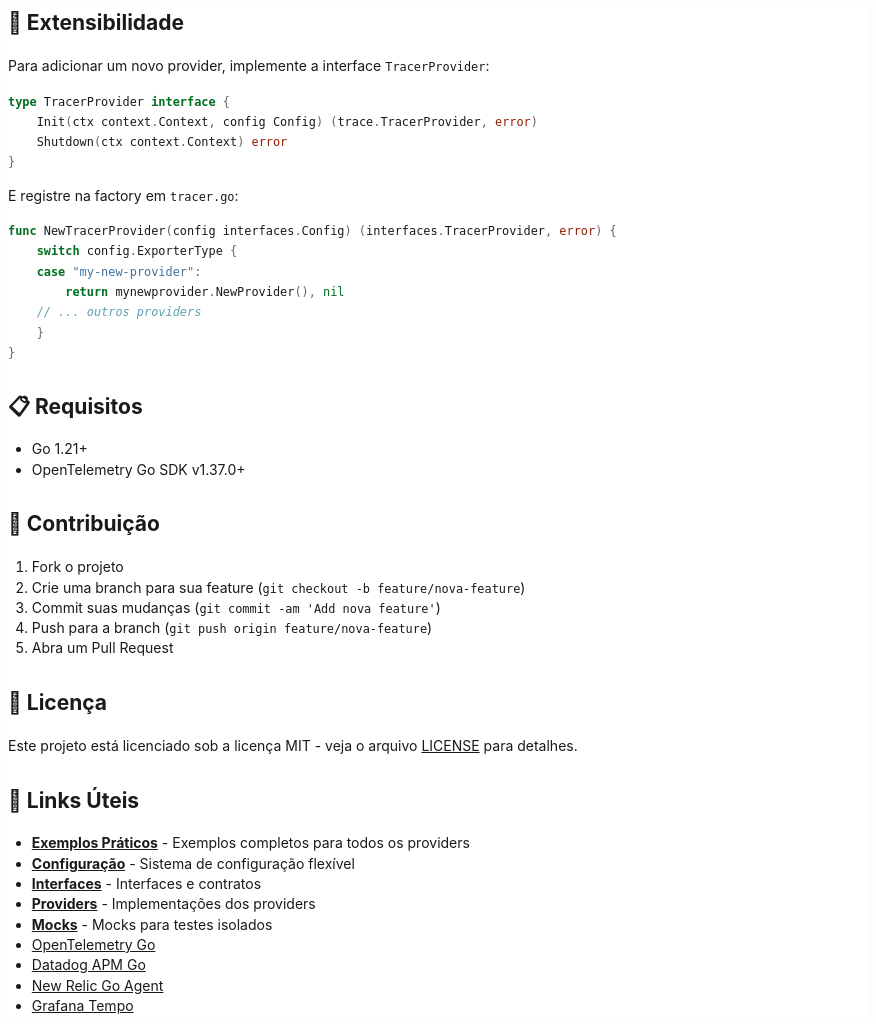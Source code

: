 ## 🔄 Extensibilidade

Para adicionar um novo provider, implemente a interface `TracerProvider`:

```go
type TracerProvider interface {
    Init(ctx context.Context, config Config) (trace.TracerProvider, error)
    Shutdown(ctx context.Context) error
}
```

E registre na factory em `tracer.go`:

```go
func NewTracerProvider(config interfaces.Config) (interfaces.TracerProvider, error) {
    switch config.ExporterType {
    case "my-new-provider":
        return mynewprovider.NewProvider(), nil
    // ... outros providers
    }
}
```

## 📋 Requisitos

- Go 1.21+
- OpenTelemetry Go SDK v1.37.0+

## 🤝 Contribuição

1. Fork o projeto
2. Crie uma branch para sua feature (`git checkout -b feature/nova-feature`)
3. Commit suas mudanças (`git commit -am 'Add nova feature'`)
4. Push para a branch (`git push origin feature/nova-feature`)
5. Abra um Pull Request

## 📄 Licença

Este projeto está licenciado sob a licença MIT - veja o arquivo [LICENSE](LICENSE) para detalhes.

## 🔗 Links Úteis

- **[Exemplos Práticos](./examples/)** - Exemplos completos para todos os providers
- **[Configuração](./config/)** - Sistema de configuração flexível
- **[Interfaces](./interfaces/)** - Interfaces e contratos
- **[Providers](./providers/)** - Implementações dos providers
- **[Mocks](./mocks/)** - Mocks para testes isolados
- [OpenTelemetry Go](https://github.com/open-telemetry/opentelemetry-go)
- [Datadog APM Go](https://github.com/DataDog/dd-trace-go)
- [New Relic Go Agent](https://github.com/newrelic/go-agent)
- [Grafana Tempo](https://grafana.com/oss/tempo/)
